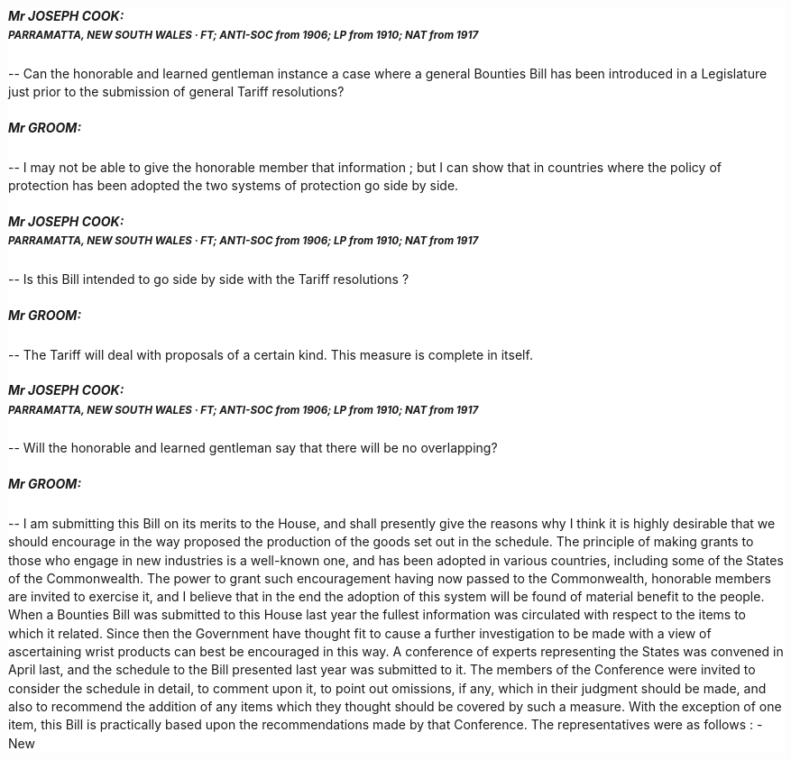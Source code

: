 ##### Mr JOSEPH COOK:<br><small class="text-muted">PARRAMATTA, NEW SOUTH WALES &middot; FT; ANTI-SOC from 1906; LP from 1910; NAT from 1917</small>

--  Can the honorable and learned gentleman instance a case where a general Bounties Bill has been introduced in a Legislature just prior to the submission of general Tariff resolutions? 

##### Mr GROOM:

-- I may not be able to give the honorable member that information ; but I can show that in countries where the policy of protection has been adopted the two systems of protection go side by side. 

##### Mr JOSEPH COOK:<br><small class="text-muted">PARRAMATTA, NEW SOUTH WALES &middot; FT; ANTI-SOC from 1906; LP from 1910; NAT from 1917</small>

--  Is this Bill intended to go side by side with the Tariff resolutions ? 

##### Mr GROOM:

-- The Tariff will deal with proposals of a certain kind. This measure is complete in itself. 

##### Mr JOSEPH COOK:<br><small class="text-muted">PARRAMATTA, NEW SOUTH WALES &middot; FT; ANTI-SOC from 1906; LP from 1910; NAT from 1917</small>

--  Will the honorable and learned gentleman say that there will be no overlapping? 

##### Mr GROOM:

-- I am submitting this Bill on its merits to the House, and shall presently give the reasons why I think it is highly desirable that we should encourage in the way proposed the production of the goods set out in the schedule. The principle of making grants to those who engage in new industries is a well-known one, and has been adopted in various countries, including some of the States of the Commonwealth. The power to grant such encouragement having now passed to the Commonwealth, honorable members are invited to exercise it, and I believe that in the end the adoption of this system will be found of material benefit to the people. When a Bounties Bill was submitted to this House last year the fullest information was circulated with respect to the items to which it related. Since then the Government have thought fit to cause a further investigation to be made with a view of ascertaining wrist products can best be encouraged in this way. A conference of experts representing the States was convened in April last, and the schedule to the Bill presented last year was submitted to it. The members of the Conference were invited to consider the schedule in detail, to comment upon it, to point out omissions, if any, which in their judgment should be made, and also to recommend the addition of any items which they thought should be covered by such a measure. With the exception of one item, this Bill is practically based upon the recommendations made by that Conference. The representatives were as follows : - New 
